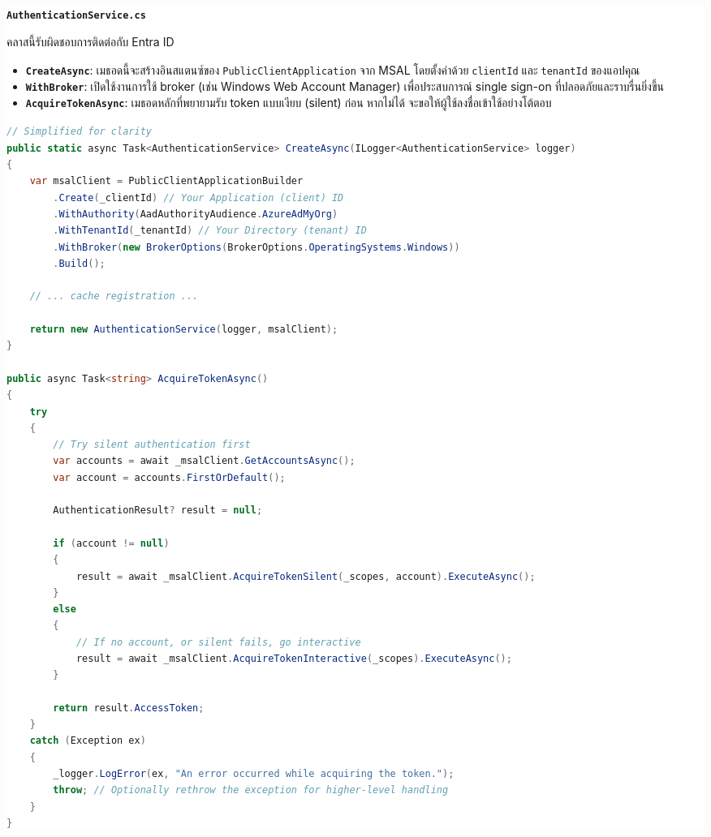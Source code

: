 **`AuthenticationService.cs`**  

คลาสนี้รับผิดชอบการติดต่อกับ Entra ID

- **`CreateAsync`**: เมธอดนี้จะสร้างอินสแตนซ์ของ `PublicClientApplication` จาก MSAL โดยตั้งค่าด้วย `clientId` และ `tenantId` ของแอปคุณ  
- **`WithBroker`**: เปิดใช้งานการใช้ broker (เช่น Windows Web Account Manager) เพื่อประสบการณ์ single sign-on ที่ปลอดภัยและราบรื่นยิ่งขึ้น  
- **`AcquireTokenAsync`**: เมธอดหลักที่พยายามรับ token แบบเงียบ (silent) ก่อน หากไม่ได้ จะขอให้ผู้ใช้ลงชื่อเข้าใช้อย่างโต้ตอบ  

```csharp
// Simplified for clarity
public static async Task<AuthenticationService> CreateAsync(ILogger<AuthenticationService> logger)
{
    var msalClient = PublicClientApplicationBuilder
        .Create(_clientId) // Your Application (client) ID
        .WithAuthority(AadAuthorityAudience.AzureAdMyOrg)
        .WithTenantId(_tenantId) // Your Directory (tenant) ID
        .WithBroker(new BrokerOptions(BrokerOptions.OperatingSystems.Windows))
        .Build();

    // ... cache registration ...

    return new AuthenticationService(logger, msalClient);
}

public async Task<string> AcquireTokenAsync()
{
    try
    {
        // Try silent authentication first
        var accounts = await _msalClient.GetAccountsAsync();
        var account = accounts.FirstOrDefault();

        AuthenticationResult? result = null;

        if (account != null)
        {
            result = await _msalClient.AcquireTokenSilent(_scopes, account).ExecuteAsync();
        }
        else
        {
            // If no account, or silent fails, go interactive
            result = await _msalClient.AcquireTokenInteractive(_scopes).ExecuteAsync();
        }

        return result.AccessToken;
    }
    catch (Exception ex)
    {
        _logger.LogError(ex, "An error occurred while acquiring the token.");
        throw; // Optionally rethrow the exception for higher-level handling
    }
}
```
